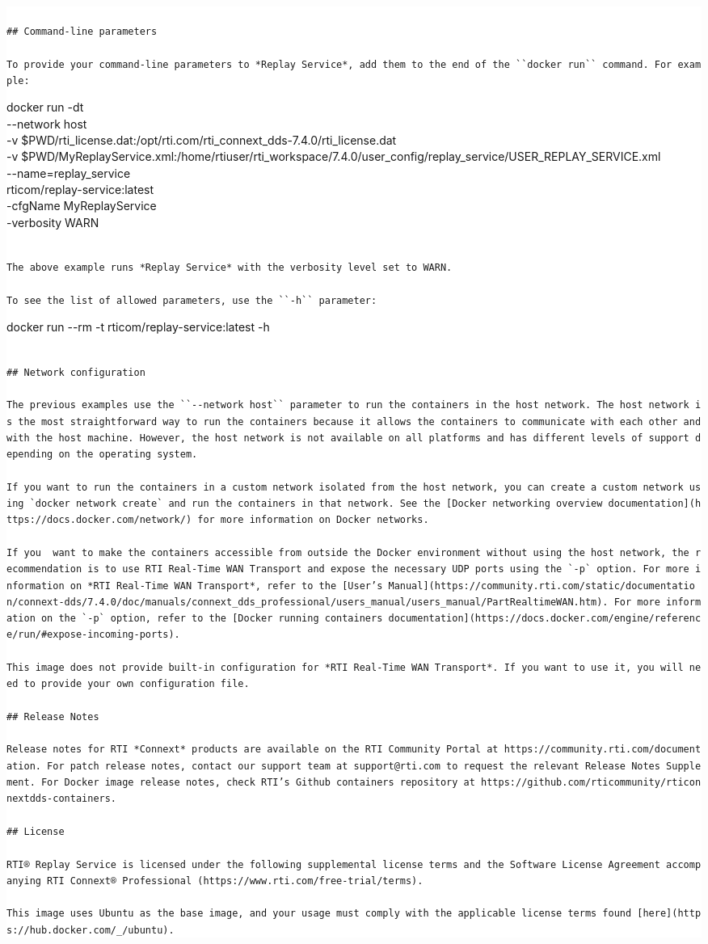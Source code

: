 ```

## Command-line parameters

To provide your command-line parameters to *Replay Service*, add them to the end of the ``docker run`` command. For example:

```
docker run -dt \
        --network host \
        -v $PWD/rti_license.dat:/opt/rti.com/rti_connext_dds-7.4.0/rti_license.dat \
        -v $PWD/MyReplayService.xml:/home/rtiuser/rti_workspace/7.4.0/user_config/replay_service/USER_REPLAY_SERVICE.xml \
        --name=replay_service \
        rticom/replay-service:latest \
        -cfgName MyReplayService \
        -verbosity WARN
```

The above example runs *Replay Service* with the verbosity level set to WARN.

To see the list of allowed parameters, use the ``-h`` parameter:

```
docker run --rm -t rticom/replay-service:latest -h
```

## Network configuration

The previous examples use the ``--network host`` parameter to run the containers in the host network. The host network is the most straightforward way to run the containers because it allows the containers to communicate with each other and with the host machine. However, the host network is not available on all platforms and has different levels of support depending on the operating system.

If you want to run the containers in a custom network isolated from the host network, you can create a custom network using `docker network create` and run the containers in that network. See the [Docker networking overview documentation](https://docs.docker.com/network/) for more information on Docker networks.

If you  want to make the containers accessible from outside the Docker environment without using the host network, the recommendation is to use RTI Real-Time WAN Transport and expose the necessary UDP ports using the `-p` option. For more information on *RTI Real-Time WAN Transport*, refer to the [User’s Manual](https://community.rti.com/static/documentation/connext-dds/7.4.0/doc/manuals/connext_dds_professional/users_manual/users_manual/PartRealtimeWAN.htm). For more information on the `-p` option, refer to the [Docker running containers documentation](https://docs.docker.com/engine/reference/run/#expose-incoming-ports).

This image does not provide built-in configuration for *RTI Real-Time WAN Transport*. If you want to use it, you will need to provide your own configuration file.

## Release Notes

Release notes for RTI *Connext* products are available on the RTI Community Portal at https://community.rti.com/documentation. For patch release notes, contact our support team at support@rti.com to request the relevant Release Notes Supplement. For Docker image release notes, check RTI’s Github containers repository at https://github.com/rticommunity/rticonnextdds-containers.

## License

RTI® Replay Service is licensed under the following supplemental license terms and the Software License Agreement accompanying RTI Connext® Professional (https://www.rti.com/free-trial/terms).

This image uses Ubuntu as the base image, and your usage must comply with the applicable license terms found [here](https://hub.docker.com/_/ubuntu).

```